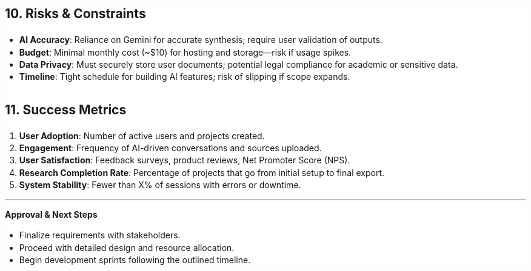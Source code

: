 ## 10. Risks & Constraints
- **AI Accuracy**: Reliance on Gemini for accurate synthesis; require user validation of outputs.  
- **Budget**: Minimal monthly cost (~$10) for hosting and storage—risk if usage spikes.  
- **Data Privacy**: Must securely store user documents; potential legal compliance for academic or sensitive data.  
- **Timeline**: Tight schedule for building AI features; risk of slipping if scope expands.

## 11. Success Metrics
1. **User Adoption**: Number of active users and projects created.  
2. **Engagement**: Frequency of AI-driven conversations and sources uploaded.  
3. **User Satisfaction**: Feedback surveys, product reviews, Net Promoter Score (NPS).  
4. **Research Completion Rate**: Percentage of projects that go from initial setup to final export.  
5. **System Stability**: Fewer than X% of sessions with errors or downtime.

---

**Approval & Next Steps**  
- Finalize requirements with stakeholders.  
- Proceed with detailed design and resource allocation.  
- Begin development sprints following the outlined timeline.
